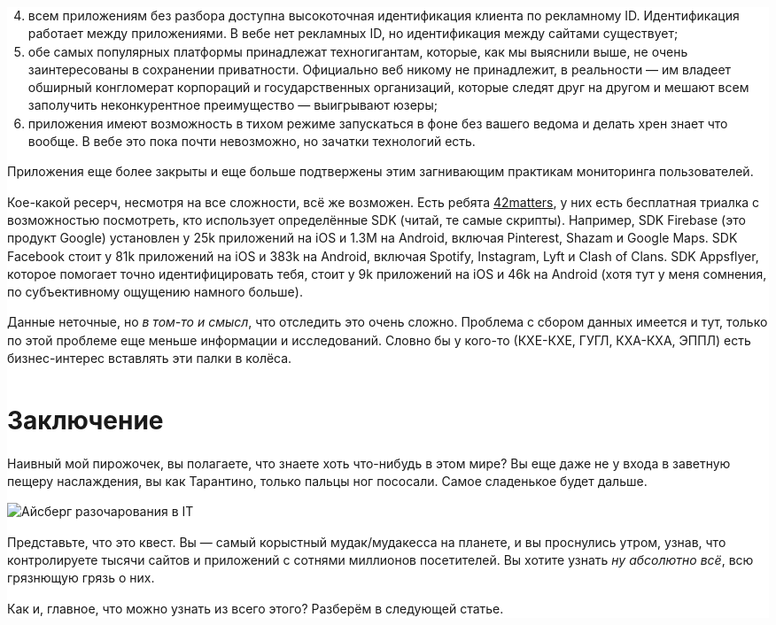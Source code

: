 4. всем приложениям без разбора доступна высокоточная идентификация клиента по рекламному ID. Идентификация работает между приложениями. В вебе нет рекламных ID, но идентификация между сайтами существует;
5. обе самых популярных платформы принадлежат техногигантам, которые, как мы выяснили выше, не очень заинтересованы в сохранении приватности. Официально веб никому не принадлежит, в реальности — им владеет обширный конгломерат корпораций и государственных организаций, которые следят друг на другом и мешают всем заполучить неконкурентное преимущество — выигрывают юзеры;
6. приложения имеют возможность в тихом режиме запускаться в фоне без вашего ведома и делать хрен знает что вообще. В вебе это пока почти невозможно, но зачатки технологий есть.

Приложения еще более закрыты и еще больше подтвержены этим загнивающим практикам мониторинга пользователей.

Кое-какой ресерч, несмотря на все сложности, всё же возможен. Есть ребята [42matters](https://42matters.com/app-market-explorer), у них есть бесплатная триалка с возможностью посмотреть, кто использует определённые SDK (читай, те самые скрипты). Например, SDK Firebase (это продукт Google) установлен у 25k приложений на iOS и 1.3M на Android, включая Pinterest, Shazam и Google Maps. SDK Facebook стоит у 81k приложений на iOS и 383k на Android, включая Spotify, Instagram, Lyft и Clash of Clans. SDK Appsflyer, которое помогает точно идентифицировать тебя, стоит у 9k приложений на iOS и 46k на Android (хотя тут у меня сомнения, по субъективному ощущению намного больше).

Данные неточные, но _в том-то и смысл_, что отследить это очень сложно. Проблема с сбором данных имеется и тут, только по этой проблеме еще меньше информации и исследований. Словно бы у кого-то (КХЕ-КХЕ, ГУГЛ, КХА-КХА, ЭППЛ) есть бизнес-интерес вставлять эти палки в колёса.

# Заключение

Наивный мой пирожочек, вы полагаете, что знаете хоть что-нибудь в этом мире? Вы еще даже не у входа в заветную пещеру наслаждения, вы как Тарантино, только пальцы ног пососали. Самое сладенькое будет дальше.

![Айсберг разочарования в IT](/img/posts/privacy1/iceberg.png)

Представьте, что это квест. Вы — самый корыстный мудак/мудакесса на планете, и вы проснулись утром, узнав, что контролируете тысячи сайтов и приложений с сотнями миллионов посетителей. Вы хотите узнать _ну абсолютно всё_, всю грязнющую грязь о них.

Как и, главное, что можно узнать из всего этого? Разберём в следующей статье.
